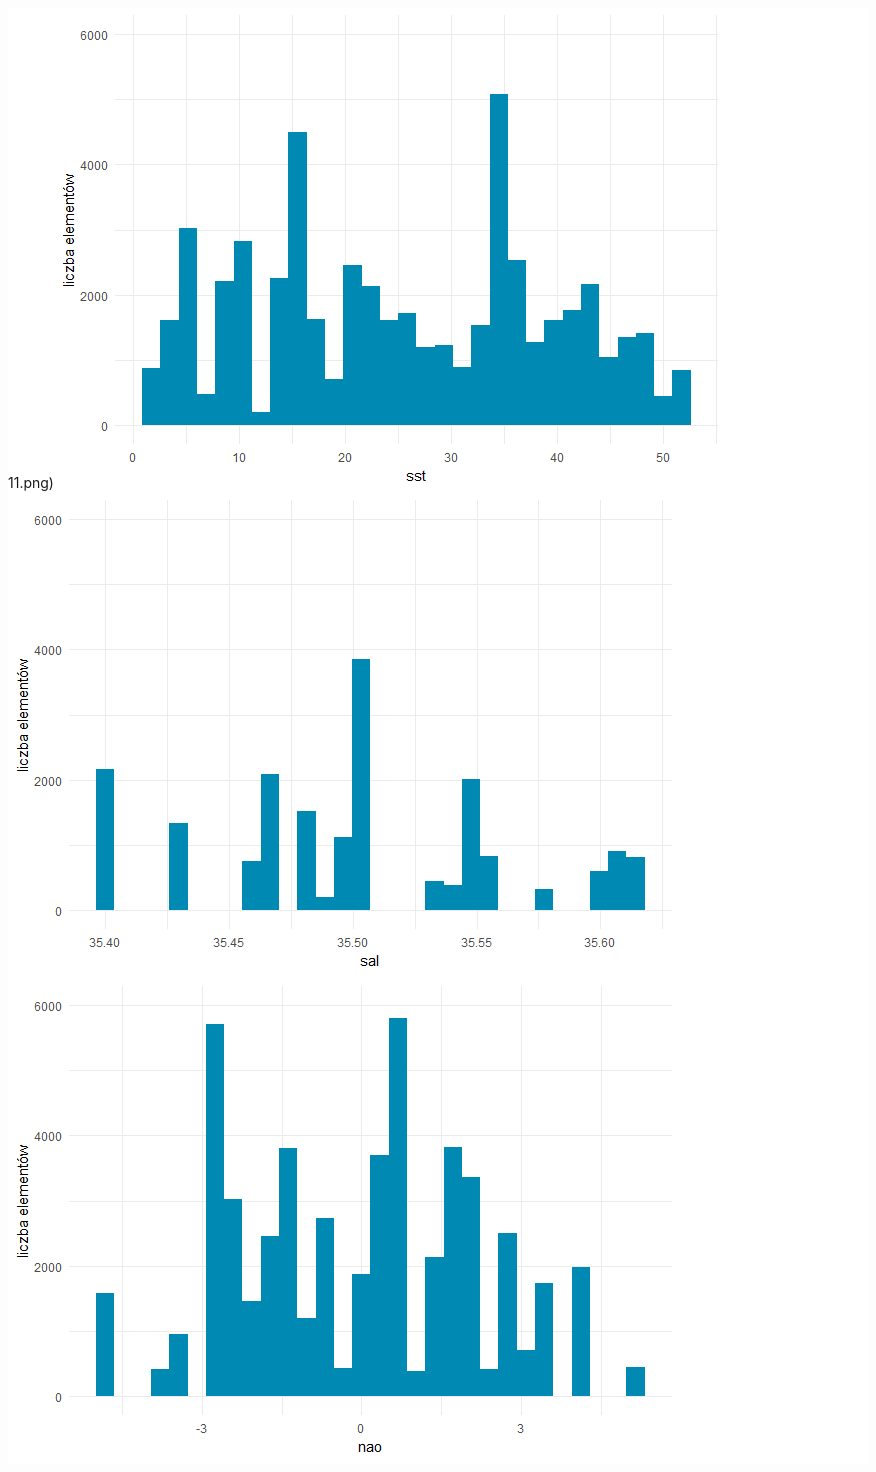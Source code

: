 11.png)![](sledzie_files/figure-html/distribution_plots-12.png)![](sledzie_files/figure-html/distribution_plots-13.png)![](sledzie_files/figure-html/distribution_plots-14.png)